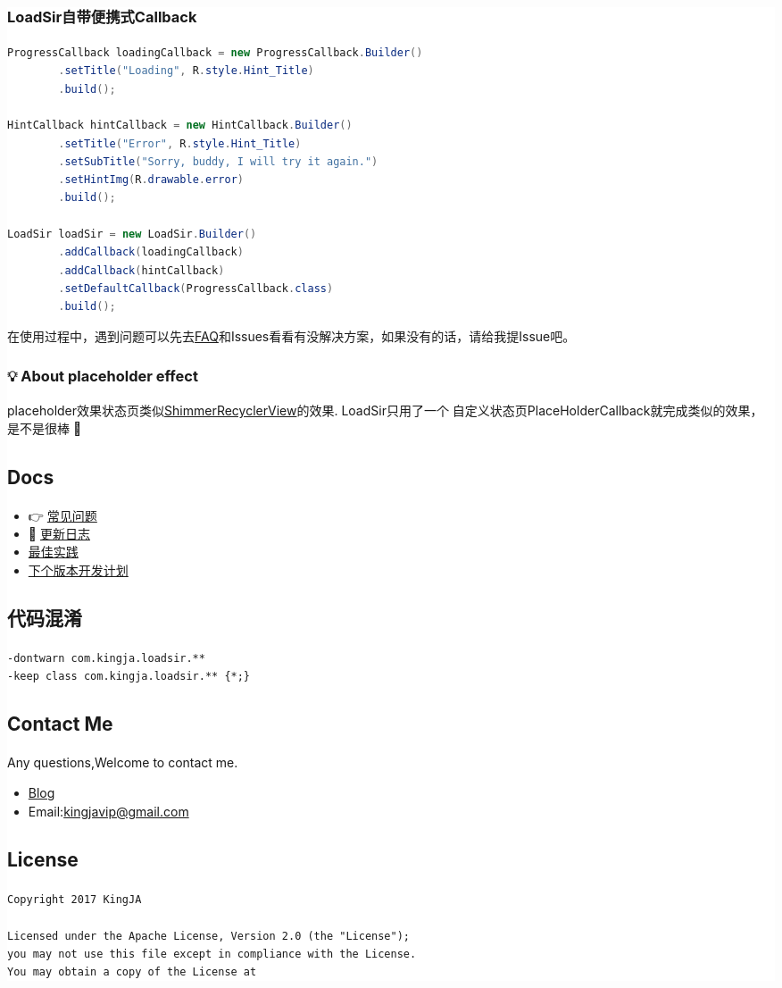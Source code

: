 ### LoadSir自带便携式Callback

```java
ProgressCallback loadingCallback = new ProgressCallback.Builder()
        .setTitle("Loading", R.style.Hint_Title)
        .build();

HintCallback hintCallback = new HintCallback.Builder()
        .setTitle("Error", R.style.Hint_Title)
        .setSubTitle("Sorry, buddy, I will try it again.")
        .setHintImg(R.drawable.error)
        .build();

LoadSir loadSir = new LoadSir.Builder()
        .addCallback(loadingCallback)
        .addCallback(hintCallback)
        .setDefaultCallback(ProgressCallback.class)
        .build();
```

在使用过程中，遇到问题可以先去[FAQ](docs/FAQ.md)和Issues看看有没解决方案，如果没有的话，请给我提Issue吧。


### :bulb: About placeholder effect
placeholder效果状态页类似[ShimmerRecyclerView](https://github.com/sharish/ShimmerRecyclerView)的效果. LoadSir只用了一个
自定义状态页PlaceHolderCallback就完成类似的效果，是不是很棒 :ghost:

## Docs
* :point_right: [常见问题](docs/FAQ-cn.md)
* 📌 [更新日志](docs/changelog.md)
* [最佳实践](docs/BestPractice-cn.md)
* [下个版本开发计划](docs/NextVersion.md)

## 代码混淆

```xml
-dontwarn com.kingja.loadsir.**
-keep class com.kingja.loadsir.** {*;}
```

## Contact Me
Any questions,Welcome to contact me.
* [Blog](http://www.jianshu.com/u/8a1a8ed656e8)
* Email:kingjavip@gmail.com

## License

    Copyright 2017 KingJA

    Licensed under the Apache License, Version 2.0 (the "License");
    you may not use this file except in compliance with the License.
    You may obtain a copy of the License at
